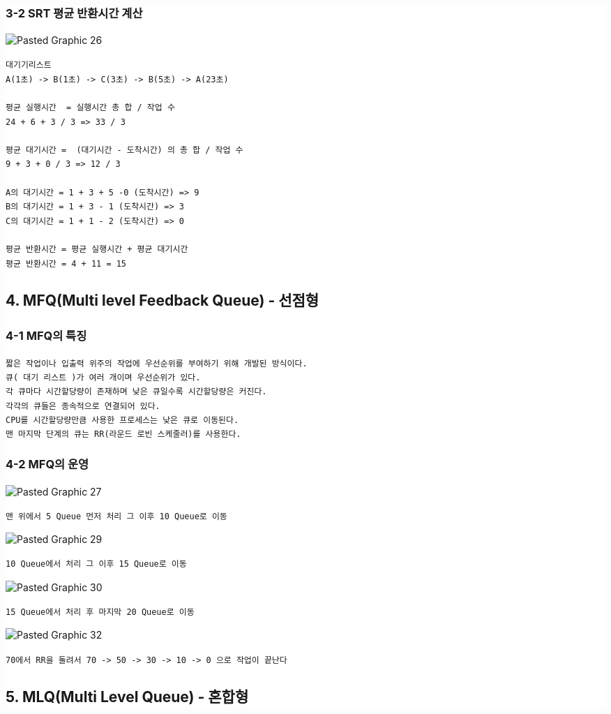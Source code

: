 ### 3-2 SRT 평균 반환시간 계산  

<img width="436" alt="Pasted Graphic 26" src="https://user-images.githubusercontent.com/88019314/155253823-ce76b42a-0ba4-4bd9-9a47-b562d91a61e7.png">
<br>

	대기기리스트
	A(1초) -> B(1초) -> C(3초) -> B(5초) -> A(23초)

	평균 실행시간  = 실행시간 총 합 / 작업 수
	24 + 6 + 3 / 3 => 33 / 3

	평균 대기시간 =  (대기시간 - 도착시간) 의 총 합 / 작업 수
	9 + 3 + 0 / 3 => 12 / 3

	A의 대기시간 = 1 + 3 + 5 -0 (도착시간) => 9
	B의 대기시간 = 1 + 3 - 1 (도착시간) => 3
	C의 대기시간 = 1 + 1 - 2 (도착시간) => 0

	평균 반환시간 = 평균 실행시간 + 평균 대기시간
	평균 반환시간 = 4 + 11 = 15

## 4. MFQ(Multi level Feedback Queue) - 선점형

### 4-1 MFQ의 특징
	짧은 작업이나 입출력 위주의 작업에 우선순위를 부여하기 위해 개발된 방식이다.
	큐( 대기 리스트 )가 여러 개이며 우선순위가 있다.
	각 큐마다 시간할당량이 존재하며 낮은 큐일수록 시간할당량은 커진다.
	각각의 큐들은 종속적으로 연결되어 있다.
	CPU를 시간할당량만큼 사용한 프로세스는 낮은 큐로 이동된다.
	맨 마지막 단계의 큐는 RR(라운드 로빈 스케줄러)를 사용한다.

### 4-2 MFQ의 운영
<img width="560" alt="Pasted Graphic 27" src="https://user-images.githubusercontent.com/88019314/155253931-7b22f012-fb6b-419e-815f-0d149fa788f5.png">
<br>

    맨 위에서 5 Queue 먼저 처리 그 이후 10 Queue로 이동

<img width="566" alt="Pasted Graphic 29" src="https://user-images.githubusercontent.com/88019314/155253939-44278cef-38b5-4954-b732-8fab4d82ec29.png">
<br>

    10 Queue에서 처리 그 이후 15 Queue로 이동

<img width="554" alt="Pasted Graphic 30" src="https://user-images.githubusercontent.com/88019314/155253946-4464eebc-62a8-4693-be4c-d81a0f670443.png">
<br>

    15 Queue에서 처리 후 마지막 20 Queue로 이동

<img width="525" alt="Pasted Graphic 32" src="https://user-images.githubusercontent.com/88019314/155253949-333e3cc2-f520-41c0-a5fc-950008af1332.png">
<br>
	
    70에서 RR을 돌려서 70 -> 50 -> 30 -> 10 -> 0 으로 작업이 끝난다

## 5. MLQ(Multi Level Queue) - 혼합형
